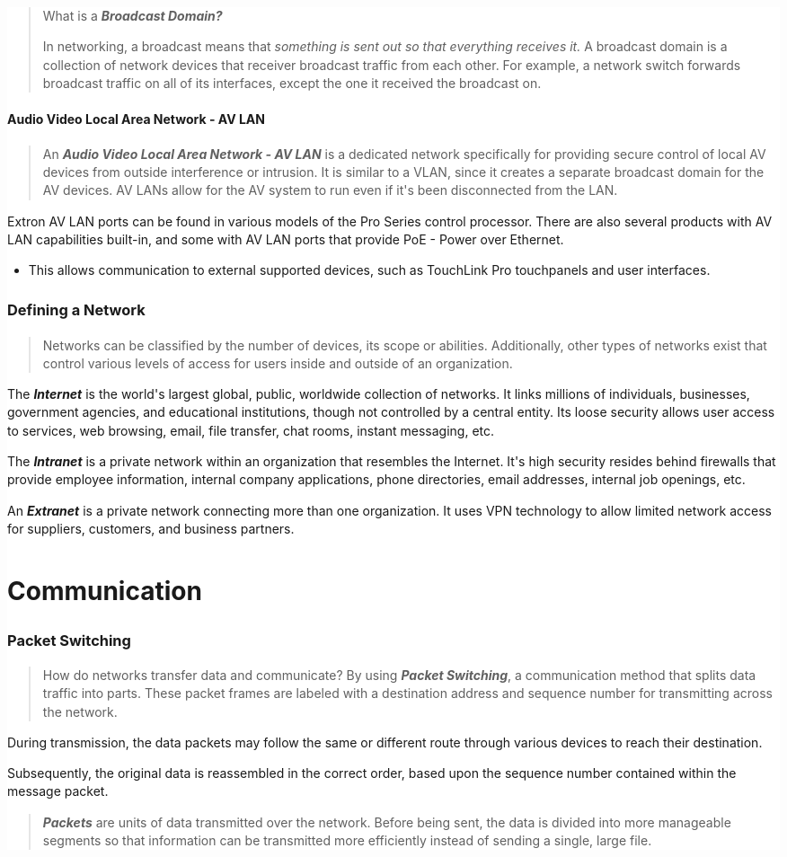 
> What is a ***Broadcast Domain?*** 
> 
> In networking, a broadcast means that *something is sent out so that everything receives it.* A broadcast domain is a collection of network devices that receiver broadcast traffic from each other. For example, a network switch forwards broadcast traffic on all of its interfaces, except the one it received the broadcast on.

#### Audio Video Local Area Network - AV LAN

> An ***Audio Video Local Area Network - AV LAN*** is a dedicated network specifically for providing secure control of local AV devices from outside interference or intrusion. It is similar to a VLAN, since it creates a separate broadcast domain for the AV devices. AV LANs allow for the AV system to run even if it's been disconnected from the LAN.

Extron AV LAN ports can be found in various models of the Pro Series control processor. There are also several products with AV LAN capabilities built-in, and some with AV LAN ports that provide PoE - Power over Ethernet.

- This allows communication to external supported devices, such as TouchLink Pro touchpanels and user interfaces. 
### Defining a Network

> Networks can be classified by the number of devices, its scope or abilities. Additionally, other types of networks exist that control various levels of access for users inside and outside of an organization. 

The ***Internet*** is the world's largest global, public, worldwide collection of networks. It links millions of individuals, businesses, government agencies, and educational institutions, though not controlled by a central entity. Its loose security allows user access to services, web browsing, email, file transfer, chat rooms, instant messaging, etc. 

The ***Intranet*** is a private network within an organization that resembles the Internet. It's high security resides behind firewalls that provide employee information, internal company applications, phone directories, email addresses, internal job openings, etc.

An ***Extranet*** is a private network connecting more than one organization. It uses VPN technology to allow limited network access for suppliers, customers, and business partners. 

# Communication

### Packet Switching

> How do networks transfer data and communicate? By using ***Packet Switching***, a communication method that splits data traffic into parts. These packet frames are labeled with a destination address and sequence number for transmitting across the network. 

During transmission, the data packets may follow the same or different route through various devices to reach their destination. 

Subsequently, the original data is reassembled in the correct order, based upon the sequence number contained within the message packet. 

> ***Packets*** are units of data transmitted over the network. Before being sent, the data is divided into more manageable segments so that information can be transmitted more efficiently instead of sending a single, large file. 
